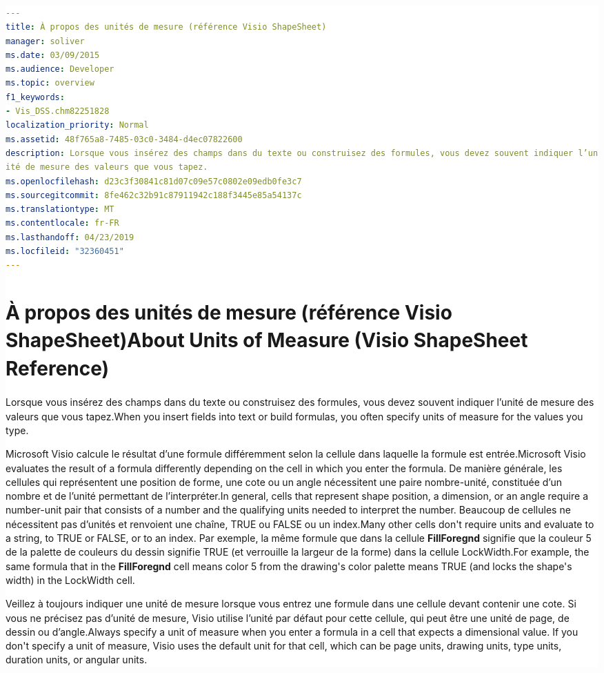 ```yaml
---
title: À propos des unités de mesure (référence Visio ShapeSheet)
manager: soliver
ms.date: 03/09/2015
ms.audience: Developer
ms.topic: overview
f1_keywords:
- Vis_DSS.chm82251828
localization_priority: Normal
ms.assetid: 48f765a8-7485-03c0-3484-d4ec07822600
description: Lorsque vous insérez des champs dans du texte ou construisez des formules, vous devez souvent indiquer l’unité de mesure des valeurs que vous tapez.
ms.openlocfilehash: d23c3f30841c81d07c09e57c0802e09edb0fe3c7
ms.sourcegitcommit: 8fe462c32b91c87911942c188f3445e85a54137c
ms.translationtype: MT
ms.contentlocale: fr-FR
ms.lasthandoff: 04/23/2019
ms.locfileid: "32360451"
---
```

# <a name="about-units-of-measure-visio-shapesheet-reference"></a><span data-ttu-id="0cc3f-103">À propos des unités de mesure (référence Visio ShapeSheet)</span><span class="sxs-lookup"><span data-stu-id="0cc3f-103">About Units of Measure (Visio ShapeSheet Reference)</span></span>

<span data-ttu-id="0cc3f-104">Lorsque vous insérez des champs dans du texte ou construisez des formules, vous devez souvent indiquer l’unité de mesure des valeurs que vous tapez.</span><span class="sxs-lookup"><span data-stu-id="0cc3f-104">When you insert fields into text or build formulas, you often specify units of measure for the values you type.</span></span>
  
<span data-ttu-id="0cc3f-105">Microsoft Visio calcule le résultat d’une formule différemment selon la cellule dans laquelle la formule est entrée.</span><span class="sxs-lookup"><span data-stu-id="0cc3f-105">Microsoft Visio evaluates the result of a formula differently depending on the cell in which you enter the formula.</span></span> <span data-ttu-id="0cc3f-106">De manière générale, les cellules qui représentent une position de forme, une cote ou un angle nécessitent une paire nombre-unité, constituée d’un nombre et de l’unité permettant de l’interpréter.</span><span class="sxs-lookup"><span data-stu-id="0cc3f-106">In general, cells that represent shape position, a dimension, or an angle require a number-unit pair that consists of a number and the qualifying units needed to interpret the number.</span></span> <span data-ttu-id="0cc3f-107">Beaucoup de cellules ne nécessitent pas d’unités et renvoient une chaîne, TRUE ou FALSE ou un index.</span><span class="sxs-lookup"><span data-stu-id="0cc3f-107">Many other cells don't require units and evaluate to a string, to TRUE or FALSE, or to an index.</span></span> <span data-ttu-id="0cc3f-108">Par exemple, la même formule que dans la cellule **FillForegnd** signifie que la couleur 5 de la palette de couleurs du dessin signifie TRUE (et verrouille la largeur de la forme) dans la cellule LockWidth.</span><span class="sxs-lookup"><span data-stu-id="0cc3f-108">For example, the same formula that in the **FillForegnd** cell means color 5 from the drawing's color palette means TRUE (and locks the shape's width) in the LockWidth cell.</span></span> 
  
<span data-ttu-id="0cc3f-p102">Veillez à toujours indiquer une unité de mesure lorsque vous entrez une formule dans une cellule devant contenir une cote. Si vous ne précisez pas d’unité de mesure, Visio utilise l’unité par défaut pour cette cellule, qui peut être une unité de page, de dessin ou d’angle.</span><span class="sxs-lookup"><span data-stu-id="0cc3f-p102">Always specify a unit of measure when you enter a formula in a cell that expects a dimensional value. If you don't specify a unit of measure, Visio uses the default unit for that cell, which can be page units, drawing units, type units, duration units, or angular units.</span></span>
  